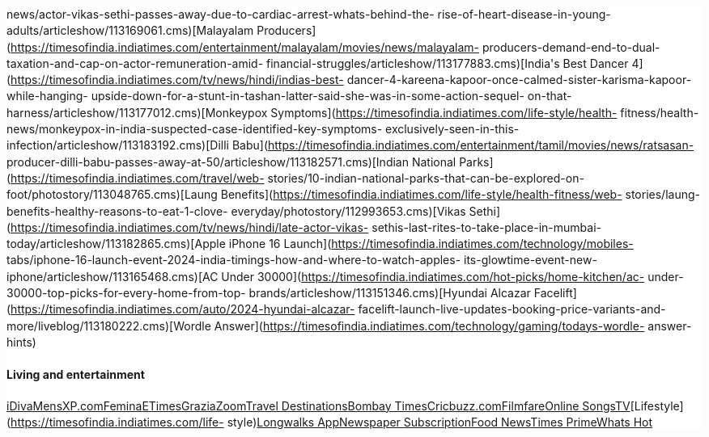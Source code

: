 news/actor-vikas-sethi-passes-away-due-to-cardiac-arrest-whats-behind-the-
rise-of-heart-disease-in-young-adults/articleshow/113169061.cms)[Malayalam
Producers](https://timesofindia.indiatimes.com/entertainment/malayalam/movies/news/malayalam-
producers-demand-end-to-dual-taxation-and-cap-on-actor-remuneration-amid-
financial-struggles/articleshow/113177883.cms)[India's Best Dancer
4](https://timesofindia.indiatimes.com/tv/news/hindi/indias-best-
dancer-4-kareena-kapoor-once-calmed-sister-karisma-kapoor-while-hanging-
upside-down-for-a-stunt-in-tashan-latter-said-she-was-in-some-action-sequel-
on-that-harness/articleshow/113177012.cms)[Monkeypox
Symptoms](https://timesofindia.indiatimes.com/life-style/health-
fitness/health-news/monkeypox-in-india-suspected-case-identified-key-symptoms-
exclusively-seen-in-this-infection/articleshow/113183192.cms)[Dilli
Babu](https://timesofindia.indiatimes.com/entertainment/tamil/movies/news/ratsasan-
producer-dilli-babu-passes-away-at-50/articleshow/113182571.cms)[Indian
National Parks](https://timesofindia.indiatimes.com/travel/web-
stories/10-indian-national-parks-that-can-be-explored-on-
foot/photostory/113048765.cms)[Laung
Benefits](https://timesofindia.indiatimes.com/life-style/health-fitness/web-
stories/laung-benefits-healthy-reasons-to-eat-1-clove-
everyday/photostory/112993653.cms)[Vikas
Sethi](https://timesofindia.indiatimes.com/tv/news/hindi/late-actor-vikas-
sethis-last-rites-to-take-place-in-mumbai-
today/articleshow/113182865.cms)[Apple iPhone 16
Launch](https://timesofindia.indiatimes.com/technology/mobiles-
tabs/iphone-16-launch-event-2024-india-timings-how-and-where-to-watch-apples-
its-glowtime-event-new-iphone/articleshow/113165468.cms)[AC Under
30000](https://timesofindia.indiatimes.com/hot-picks/home-kitchen/ac-
under-30000-top-picks-for-every-home-from-top-
brands/articleshow/113151346.cms)[Hyundai Alcazar
Facelift](https://timesofindia.indiatimes.com/auto/2024-hyundai-alcazar-
facelift-launch-live-updates-booking-price-variants-and-
more/liveblog/113180222.cms)[Wordle
Answer](https://timesofindia.indiatimes.com/technology/gaming/todays-wordle-
answer-hints)

#### Living and entertainment

[iDiva](https://www.idiva.com/?host=TOI)[MensXP.com](http://mensxp.com)[Femina](http://www.femina.in)[ETimes](https://timesofindia.indiatimes.com/etimes)[Grazia](http://www.grazia.co.in)[Zoom](https://www.zoomtventertainment.com/)[Travel
Destinations](https://timesofindia.indiatimes.com/travel/destinations)[Bombay
Times](http://www.bombaytimes.com)[Cricbuzz.com](http://cricbuzz.com)[Filmfare](http://www.filmfare.com)[Online
Songs](https://gaana.com/newrelease)[TV](https://timesofindia.indiatimes.com/tv/hindi)[Lifestyle](https://timesofindia.indiatimes.com/life-
style)[Longwalks
App](https://longwalks.onelink.me/OzWN/longwalksapp)[Newspaper
Subscription](https://subscribe.timesgroup.com/subscription)[Food
News](https://timesofindia.indiatimes.com/life-style/food-news)[Times
Prime](https://www.timesprime.com?utm_source=TOI_Sites&amp;utm_medium=et&amp;utm_campaign=footer)[Whats
Hot](https://www.whatshot.in/)
